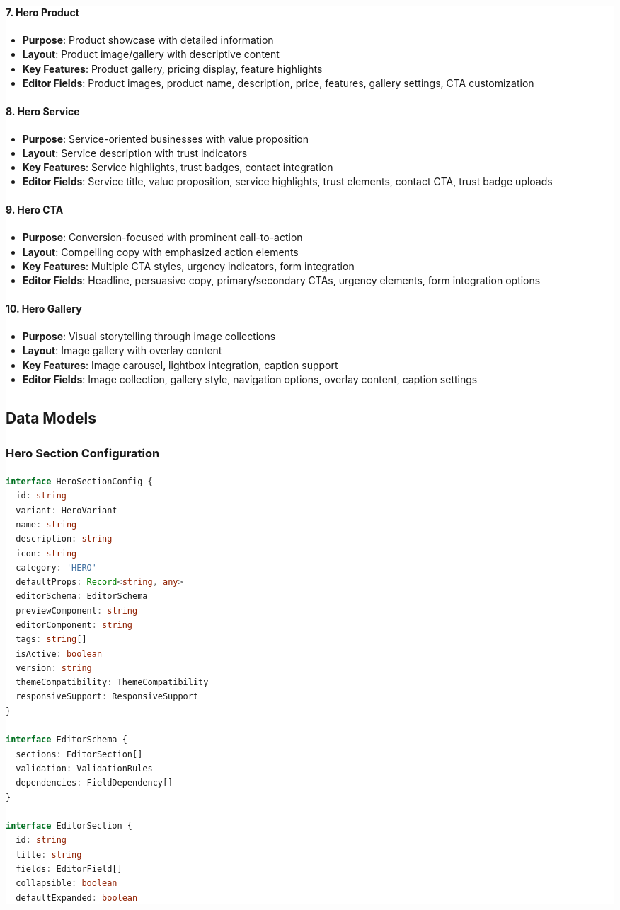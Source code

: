 #### 7. Hero Product
- **Purpose**: Product showcase with detailed information
- **Layout**: Product image/gallery with descriptive content
- **Key Features**: Product gallery, pricing display, feature highlights
- **Editor Fields**: Product images, product name, description, price, features, gallery settings, CTA customization

#### 8. Hero Service
- **Purpose**: Service-oriented businesses with value proposition
- **Layout**: Service description with trust indicators
- **Key Features**: Service highlights, trust badges, contact integration
- **Editor Fields**: Service title, value proposition, service highlights, trust elements, contact CTA, trust badge uploads

#### 9. Hero CTA
- **Purpose**: Conversion-focused with prominent call-to-action
- **Layout**: Compelling copy with emphasized action elements
- **Key Features**: Multiple CTA styles, urgency indicators, form integration
- **Editor Fields**: Headline, persuasive copy, primary/secondary CTAs, urgency elements, form integration options

#### 10. Hero Gallery
- **Purpose**: Visual storytelling through image collections
- **Layout**: Image gallery with overlay content
- **Key Features**: Image carousel, lightbox integration, caption support
- **Editor Fields**: Image collection, gallery style, navigation options, overlay content, caption settings

## Data Models

### Hero Section Configuration

```typescript
interface HeroSectionConfig {
  id: string
  variant: HeroVariant
  name: string
  description: string
  icon: string
  category: 'HERO'
  defaultProps: Record<string, any>
  editorSchema: EditorSchema
  previewComponent: string
  editorComponent: string
  tags: string[]
  isActive: boolean
  version: string
  themeCompatibility: ThemeCompatibility
  responsiveSupport: ResponsiveSupport
}

interface EditorSchema {
  sections: EditorSection[]
  validation: ValidationRules
  dependencies: FieldDependency[]
}

interface EditorSection {
  id: string
  title: string
  fields: EditorField[]
  collapsible: boolean
  defaultExpanded: boolean
```